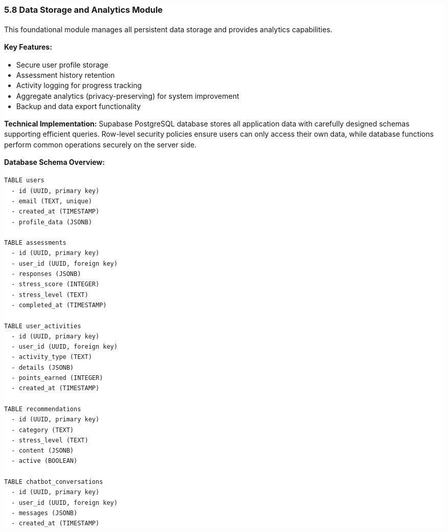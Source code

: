 ### 5.8 Data Storage and Analytics Module

This foundational module manages all persistent data storage and provides analytics capabilities.

**Key Features:**
- Secure user profile storage
- Assessment history retention
- Activity logging for progress tracking
- Aggregate analytics (privacy-preserving) for system improvement
- Backup and data export functionality

**Technical Implementation:**
Supabase PostgreSQL database stores all application data with carefully designed schemas supporting efficient queries. Row-level security policies ensure users can only access their own data, while database functions perform common operations securely on the server side.

**Database Schema Overview:**

```
TABLE users
  - id (UUID, primary key)
  - email (TEXT, unique)
  - created_at (TIMESTAMP)
  - profile_data (JSONB)

TABLE assessments
  - id (UUID, primary key)
  - user_id (UUID, foreign key)
  - responses (JSONB)
  - stress_score (INTEGER)
  - stress_level (TEXT)
  - completed_at (TIMESTAMP)

TABLE user_activities
  - id (UUID, primary key)
  - user_id (UUID, foreign key)
  - activity_type (TEXT)
  - details (JSONB)
  - points_earned (INTEGER)
  - created_at (TIMESTAMP)

TABLE recommendations
  - id (UUID, primary key)
  - category (TEXT)
  - stress_level (TEXT)
  - content (JSONB)
  - active (BOOLEAN)

TABLE chatbot_conversations
  - id (UUID, primary key)
  - user_id (UUID, foreign key)
  - messages (JSONB)
  - created_at (TIMESTAMP)
```
